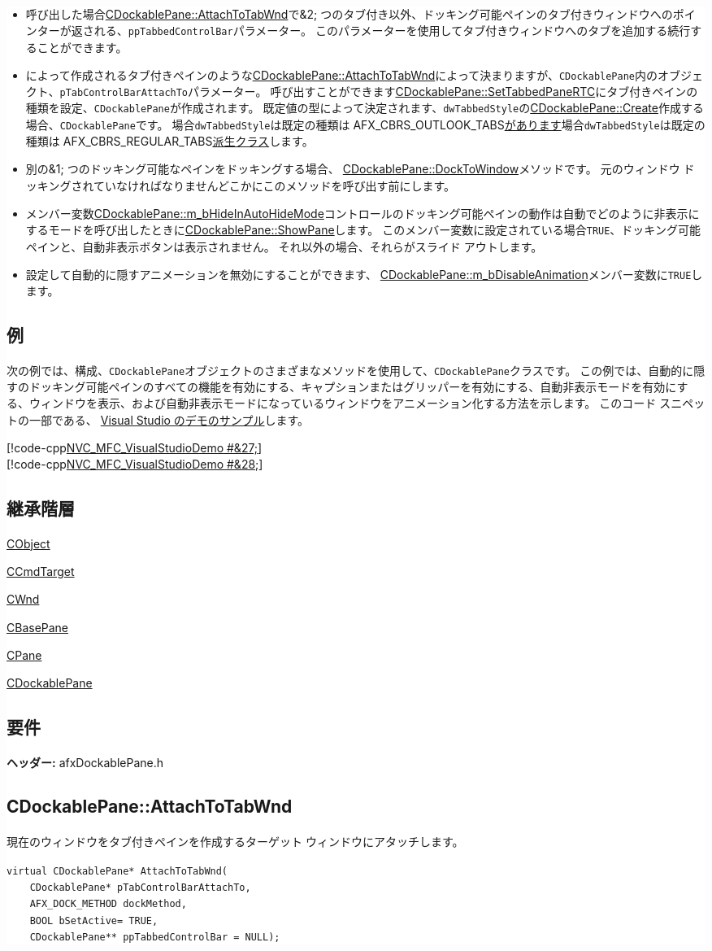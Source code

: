 -   呼び出した場合[CDockablePane::AttachToTabWnd](#attachtotabwnd)で&2; つのタブ付き以外、ドッキング可能ペインのタブ付きウィンドウへのポインターが返される、`ppTabbedControlBar`パラメーター。 このパラメーターを使用してタブ付きウィンドウへのタブを追加する続行することができます。  
  
-   によって作成されるタブ付きペインのような[CDockablePane::AttachToTabWnd](#attachtotabwnd)によって決まりますが、`CDockablePane`内のオブジェクト、`pTabControlBarAttachTo`パラメーター。 呼び出すことができます[CDockablePane::SetTabbedPaneRTC](#settabbedpanertc)にタブ付きペインの種類を設定、`CDockablePane`が作成されます。 既定値の型によって決定されます、`dwTabbedStyle`の[CDockablePane::Create](#create)作成する場合、`CDockablePane`です。 場合`dwTabbedStyle`は既定の種類は AFX_CBRS_OUTLOOK_TABS[があります](../../mfc/reference/cmfcoutlookbar-class.md)場合`dwTabbedStyle`は既定の種類は AFX_CBRS_REGULAR_TABS[派生クラス](../../mfc/reference/ctabbedpane-class.md)します。  
  
-   別の&1; つのドッキング可能なペインをドッキングする場合、 [CDockablePane::DockToWindow](#docktowindow)メソッドです。 元のウィンドウ ドッキングされていなければなりませんどこかにこのメソッドを呼び出す前にします。  
  
-   メンバー変数[CDockablePane::m_bHideInAutoHideMode](#m_bhideinautohidemode)コントロールのドッキング可能ペインの動作は自動でどのように非表示にするモードを呼び出したときに[CDockablePane::ShowPane](#showpane)します。 このメンバー変数に設定されている場合`TRUE`、ドッキング可能ペインと、自動非表示ボタンは表示されません。 それ以外の場合、それらがスライド アウトします。  
  
-   設定して自動的に隠すアニメーションを無効にすることができます、 [CDockablePane::m_bDisableAnimation](#m_bdisableanimation)メンバー変数に`TRUE`します。  
  
## <a name="example"></a>例  
 次の例では、構成、`CDockablePane`オブジェクトのさまざまなメソッドを使用して、`CDockablePane`クラスです。 この例では、自動的に隠すのドッキング可能ペインのすべての機能を有効にする、キャプションまたはグリッパーを有効にする、自動非表示モードを有効にする、ウィンドウを表示、および自動非表示モードになっているウィンドウをアニメーション化する方法を示します。 このコード スニペットの一部である、 [Visual Studio のデモのサンプル](../../visual-cpp-samples.md)します。  
  
 [!code-cpp[NVC_MFC_VisualStudioDemo #&27;](../../mfc/codesnippet/cpp/cdockablepane-class_1.cpp)]  
[!code-cpp[NVC_MFC_VisualStudioDemo #&28;](../../mfc/codesnippet/cpp/cdockablepane-class_2.cpp)]  
  
## <a name="inheritance-hierarchy"></a>継承階層  
 [CObject](../../mfc/reference/cobject-class.md)  
  
 [CCmdTarget](../../mfc/reference/ccmdtarget-class.md)  
  
 [CWnd](../../mfc/reference/cwnd-class.md)  
  
 [CBasePane](../../mfc/reference/cbasepane-class.md)  
  
 [CPane](../../mfc/reference/cpane-class.md)  
  
 [CDockablePane](../../mfc/reference/cdockablepane-class.md)  
  
## <a name="requirements"></a>要件  
 **ヘッダー:** afxDockablePane.h  
  
##  <a name="a-nameattachtotabwnda--cdockablepaneattachtotabwnd"></a><a name="attachtotabwnd"></a>CDockablePane::AttachToTabWnd  
 現在のウィンドウをタブ付きペインを作成するターゲット ウィンドウにアタッチします。  
  
```  
virtual CDockablePane* AttachToTabWnd(
    CDockablePane* pTabControlBarAttachTo,  
    AFX_DOCK_METHOD dockMethod,  
    BOOL bSetActive= TRUE,  
    CDockablePane** ppTabbedControlBar = NULL);  
```  
  
